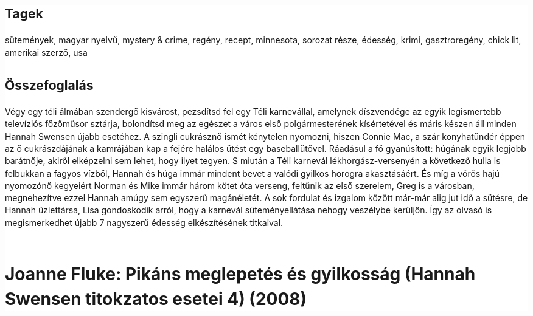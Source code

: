 ## Tagek
[sütemények](https://github.com/berczisandor/calibre_lib/blob/main/main/_tags/s%c3%bctem%c3%a9nyek.md), [magyar nyelvű](https://github.com/berczisandor/calibre_lib/blob/main/main/_tags/magyar%20nyelv%c5%b1.md), [mystery & crime](https://github.com/berczisandor/calibre_lib/blob/main/main/_tags/mystery%20%26%20crime.md), [regény](https://github.com/berczisandor/calibre_lib/blob/main/main/_tags/reg%c3%a9ny.md), [recept](https://github.com/berczisandor/calibre_lib/blob/main/main/_tags/recept.md), [minnesota](https://github.com/berczisandor/calibre_lib/blob/main/main/_tags/minnesota.md), [sorozat része](https://github.com/berczisandor/calibre_lib/blob/main/main/_tags/sorozat%20r%c3%a9sze.md), [édesség](https://github.com/berczisandor/calibre_lib/blob/main/main/_tags/%c3%a9dess%c3%a9g.md), [krimi](https://github.com/berczisandor/calibre_lib/blob/main/main/_tags/krimi.md), [gasztroregény](https://github.com/berczisandor/calibre_lib/blob/main/main/_tags/gasztroreg%c3%a9ny.md), [chick lit](https://github.com/berczisandor/calibre_lib/blob/main/main/_tags/chick%20lit.md), [amerikai szerző](https://github.com/berczisandor/calibre_lib/blob/main/main/_tags/amerikai%20szerz%c5%91.md), [usa](https://github.com/berczisandor/calibre_lib/blob/main/main/_tags/usa.md)

## Összefoglalás
Végy ​egy téli álmában szendergő kisvárost, pezsdítsd fel egy Téli karnevállal, amelynek díszvendége az egyik legismertebb televíziós főzőműsor sztárja, bolondítsd meg az egészet a város első polgármesterének kísértetével és máris készen áll minden Hannah Swensen újabb esetéhez. 
A szingli cukrásznő ismét kénytelen nyomozni, hiszen Connie Mac, a szár konyhatündér éppen az ő cukrászdájának a kamrájában kap a fejére halálos ütést egy baseballütővel. Ráadásul a fő gyanúsított: húgának egyik legjobb barátnője, akiről elképzelni sem lehet, hogy ilyet tegyen. S miután a Téli karnevál lékhorgász-versenyén a következő hulla is felbukkan a fagyos vízből, Hannah és húga immár mindent bevet a valódi gyilkos horogra akasztásáért.
És míg a vörös hajú nyomozónő kegyeiért Norman és Mike immár három kötet óta verseng, feltűnik az első szerelem, Greg is a városban, megnehezítve ezzel Hannah amúgy sem egyszerű magánéletét. 
A sok fordulat és izgalom között már-már alig jut idő a sütésre, de Hannah üzlettársa, Lisa gondoskodik arról, hogy a karnevál süteményellátása nehogy veszélybe kerüljön. Így az olvasó is megismerkedhet újabb 7 nagyszerű édesség elkészítésének titkaival.


<hr/>

# <a name="id_623">Joanne Fluke: Pikáns meglepetés és gyilkosság (Hannah Swensen titokzatos esetei 4) (2008)</a>